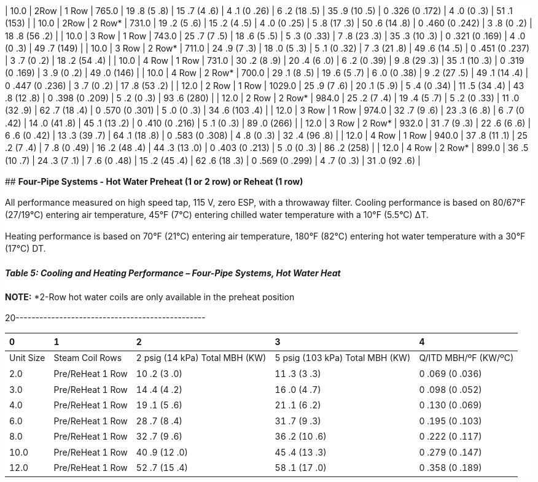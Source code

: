 | 10.0      | 2Row           | 1 Row             | 765.0  | 19 .8 (5 .8)        | 15 .7 (4 .6)        | 4 .1 (0 .26)        | 6 .2 (18 .5)        | 35 .9 (10 .5)       | 0 .326 (0 .172)     | 4 .0 (0 .3)         | 51 .1 (153)         |
| 10.0      | 2Row           | 2 Row*            | 731.0  | 19 .2 (5 .6)        | 15 .2 (4 .5)        | 4 .0 (0 .25)        | 5 .8 (17 .3)        | 50 .6 (14 .8)       | 0 .460 (0 .242)     | 3 .8 (0 .2)         | 18 .8 (56 .2)       |
| 10.0      | 3 Row          | 1 Row             | 743.0  | 25 .7 (7 .5)        | 18 .6 (5 .5)        | 5 .3 (0 .33)        | 7 .8 (23 .3)        | 35 .3 (10 .3)       | 0 .321 (0 .169)     | 4 .0 (0 .3)         | 49 .7 (149)         |
| 10.0      | 3 Row          | 2 Row*            | 711.0  | 24 .9 (7 .3)        | 18 .0 (5 .3)        | 5 .1 (0 .32)        | 7 .3 (21 .8)        | 49 .6 (14 .5)       | 0 .451 (0 .237)     | 3 .7 (0 .2)         | 18 .2 (54 .4)       |
| 10.0      | 4 Row          | 1 Row             | 731.0  | 30 .2 (8 .9)        | 20 .4 (6 .0)        | 6 .2 (0 .39)        | 9 .8 (29 .3)        | 35 .1 (10 .3)       | 0 .319 (0 .169)     | 3 .9 (0 .2)         | 49 .0 (146)         |
| 10.0      | 4 Row          | 2 Row*            | 700.0  | 29 .1 (8 .5)        | 19 .6 (5 .7)        | 6 .0 (0 .38)        | 9 .2 (27 .5)        | 49 .1 (14 .4)       | 0 .447 (0 .236)     | 3 .7 (0 .2)         | 17 .8 (53 .2)       |
| 12.0      | 2 Row          | 1 Row             | 1029.0 | 25 .9 (7 .6)        | 20 .1 (5 .9)        | 5 .4 (0 .34)        | 11 .5 (34 .4)       | 43 .8 (12 .8)       | 0 .398 (0 .209)     | 5 .2 (0 .3)         | 93 .6 (280)         |
| 12.0      | 2 Row          | 2 Row*            | 984.0  | 25 .2 (7 .4)        | 19 .4 (5 .7)        | 5 .2 (0 .33)        | 11 .0 (32 .9)       | 62 .7 (18 .4)       | 0 .570 (0 .301)     | 5 .0 (0 .3)         | 34 .6 (103 .4)      |
| 12.0      | 3 Row          | 1 Row             | 974.0  | 32 .7 (9 .6)        | 23 .3 (6 .8)        | 6 .7 (0 .42)        | 14 .0 (41 .8)       | 45 .1 (13 .2)       | 0 .410 (0 .216)     | 5 .1 (0 .3)         | 89 .0 (266)         |
| 12.0      | 3 Row          | 2 Row*            | 932.0  | 31 .7 (9 .3)        | 22 .6 (6 .6)        | 6 .6 (0 .42)        | 13 .3 (39 .7)       | 64 .1 (18 .8)       | 0 .583 (0 .308)     | 4 .8 (0 .3)         | 32 .4 (96 .8)       |
| 12.0      | 4 Row          | 1 Row             | 940.0  | 37 .8 (11 .1)       | 25 .2 (7 .4)        | 7 .8 (0 .49)        | 16 .2 (48 .4)       | 44 .3 (13 .0)       | 0 .403 (0 .213)     | 5 .0 (0 .3)         | 86 .2 (258)         |
| 12.0      | 4 Row          | 2 Row*            | 899.0  | 36 .5 (10 .7)       | 24 .3 (7 .1)        | 7 .6 (0 .48)        | 15 .2 (45 .4)       | 62 .6 (18 .3)       | 0 .569 (0 .299)     | 4 .7 (0 .3)         | 31 .0 (92 .6)       |



<span id="page-19-0"></span>## **Four-Pipe Systems - Hot Water Preheat (1 or 2 row) or Reheat (1 row)**

All performance measured on high speed tap, 115 V, zero ESP, with a throwaway filter. Cooling performance is based on 80/67°F (27/19°C) entering air temperature, 45°F (7°C) entering chilled water temperature with a 10°F (5.5°C) ΔT.

Heating performance is based on 70°F (21°C) entering air temperature, 180°F (82°C) entering hot water temperature with a 30°F (17°C) DT.

#### *Table 5: Cooling and Heating Performance – Four-Pipe Systems, Hot Water Heat*


**NOTE:** \*2-Row hot water coils are only available in the preheat position

20------------------------------------------------

| 0         | 1                | 2                              | 3                               | 4                    |
|:----------|:-----------------|:-------------------------------|:--------------------------------|:---------------------|
| Unit Size | Steam Coil Rows  | 2 psig (14 kPa) Total MBH (KW) | 5 psig (103 kPa) Total MBH (KW) | Q/ITD MBH/ºF (KW/ºC) |
| 2.0       | Pre/ReHeat 1 Row | 10 .2 (3 .0)                   | 11 .3 (3 .3)                    | 0 .069 (0 .036)      |
| 3.0       | Pre/ReHeat 1 Row | 14 .4 (4 .2)                   | 16 .0 (4 .7)                    | 0 .098 (0 .052)      |
| 4.0       | Pre/ReHeat 1 Row | 19 .1 (5 .6)                   | 21 .1 (6 .2)                    | 0 .130 (0 .069)      |
| 6.0       | Pre/ReHeat 1 Row | 28 .7 (8 .4)                   | 31 .7 (9 .3)                    | 0 .195 (0 .103)      |
| 8.0       | Pre/ReHeat 1 Row | 32 .7 (9 .6)                   | 36 .2 (10 .6)                   | 0 .222 (0 .117)      |
| 10.0      | Pre/ReHeat 1 Row | 40 .9 (12 .0)                  | 45 .4 (13 .3)                   | 0 .279 (0 .147)      |
| 12.0      | Pre/ReHeat 1 Row | 52 .7 (15 .4)                  | 58 .1 (17 .0)                   | 0 .358 (0 .189)      |
